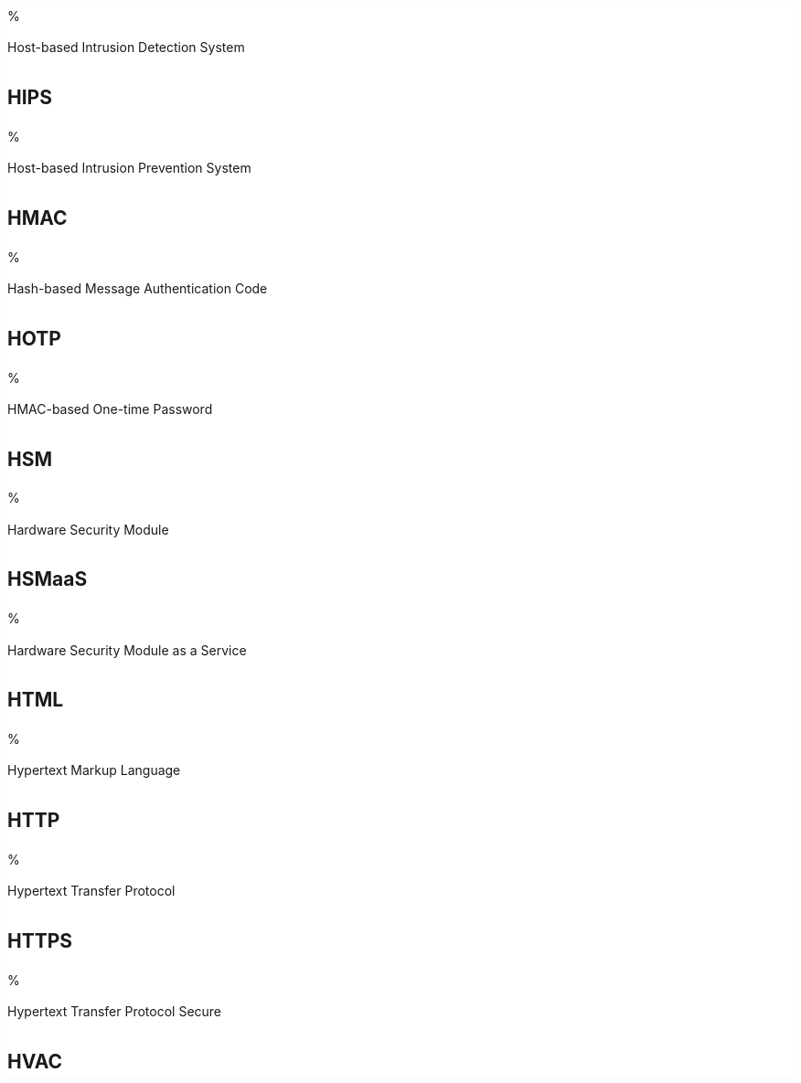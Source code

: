 %

Host-based Intrusion Detection System

## HIPS

%

Host-based Intrusion Prevention System

## HMAC

%

Hash-based Message Authentication Code

## HOTP

%

HMAC-based One-time Password

## HSM

%

Hardware Security Module

## HSMaaS

%

Hardware Security Module as a Service

## HTML

%

Hypertext Markup Language

## HTTP

%

Hypertext Transfer Protocol

## HTTPS

%

Hypertext Transfer Protocol Secure

## HVAC
